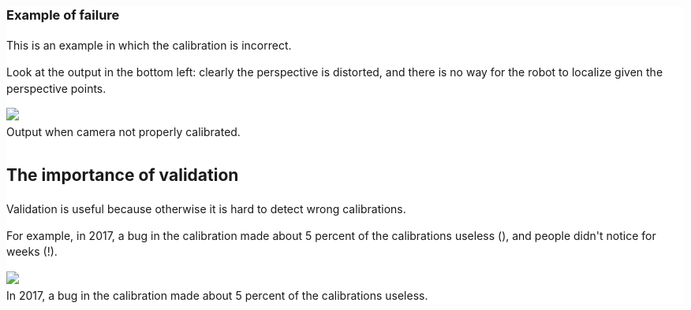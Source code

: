 ### Example of failure

This is an example in which the calibration is incorrect.

Look at the output in the bottom left: clearly the perspective is distorted,
and there is no way for the robot to localize given the perspective points.

<div figure-id="fig:incorrect1">
    <img style='width:90%' src="2_2_2_camera/incorrect1.jpg"/>
    <figcaption>Output when camera not properly calibrated.</figcaption>
</div>


## The importance of validation

Validation is useful because otherwise it is hard to detect wrong calibrations.

For example, in 2017, a bug in the calibration made about 5 percent
of the calibrations useless ([](#fig:calibration_95_percent_success)), and people didn't notice for weeks (!).


<div figure-id="fig:calibration_95_percent_success">
    <img style='width:90%' src="2_2_2_camera/calibration_95_percent_success.jpg"/>
    <figcaption>In 2017, a bug in the calibration made about 5 percent
    of the calibrations useless.</figcaption>
</div>
